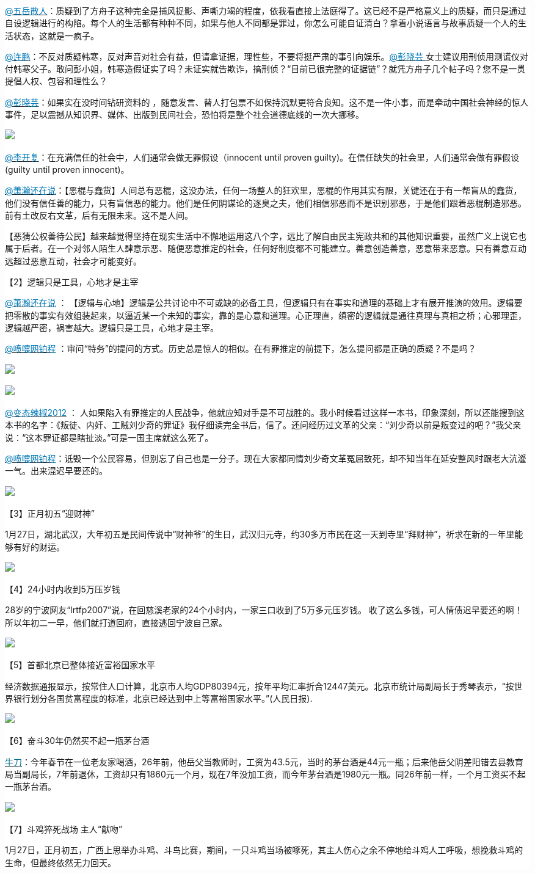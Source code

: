 <p><a title="五岳散人" href="http://weibo.com/wysr2007" usercard="id=1477045392" nick-name="五岳散人"><font color="#0078b6">@五岳散人</font></a>：质疑到了方舟子这种完全是捕风捉影、声嘶力竭的程度，依我看直接上法庭得了。这已经不是严格意义上的质疑，而只是通过自设逻辑进行的构陷。每个人的生活都有种种不同，如果与他人不同都是罪过，你怎么可能自证清白？拿着小说语言与故事质疑一个人的生活状态，这就是一疯子。</p>
<p><a title="连鹏" href="http://weibo.com/lianpeng" usercard="id=1641428154" nick-name="连鹏"><font color="#0078b6">@连鹏</font></a>：不反对质疑韩寒，反对声音对社会有益，但请拿证据，理性些，不要将挺严肃的事引向娱乐。<a href="http://weibo.com/n/%E5%BD%AD%E6%99%93%E8%8A%B8" usercard="name=彭晓芸"><font color="#0078b6">@彭晓芸 </font></a>女士建议用刑侦用测谎仪对付韩寒父子。敢问彭小姐，韩寒造假证实了吗？未证实就告欺诈，搞刑侦？“目前已很完整的证据链”？就凭方舟子几个帖子吗？您不是一贯提倡人权、包容和理性么？</p>
<p><a title="彭晓芸" href="http://weibo.com/pengxy" usercard="id=1736499131" nick-name="彭晓芸"><font color="#0078b6">@彭晓芸</font></a>：如果实在没时间钻研资料的 ，随意发言、替人打包票不如保持沉默更符合良知。这不是一件小事，而是牵动中国社会神经的惊人事件，足以震撼从知识界、媒体、出版到民间社会，恐怕将是整个社会道德底线的一次大挪移。</p>
<p><img style="BORDER-BOTTOM-COLOR: #000000; BORDER-TOP-COLOR: #000000; BORDER-RIGHT-COLOR: #000000; BORDER-: #000000" border="0" src="http://ptimg.org:88/dapenti/BHwCV9t4/yy8qC.jpg"></p>
<p><a title="李开复" href="http://weibo.com/kaifulee" usercard="id=1197161814" nick-name="李开复"><font color="#0078b6">@李开复</font></a>：在充满信任的社会中，人们通常会做无罪假设（innocent until proven guilty)。在信任缺失的社会里，人们通常会做有罪假设(guilty until proven innocent)。</p>
<p><a title="萧瀚还在说" href="http://weibo.com/2585750133" usercard="id=2585750133" nick-name="萧瀚还在说"><font color="#0078b6">@萧瀚还在说</font></a>：【恶棍与蠢货】人间总有恶棍，这没办法，任何一场整人的狂欢里，恶棍的作用其实有限，关键还在于有一帮盲从的蠢货，他们没有信任善的能力，只有盲信恶的能力。他们是任何阴谋论的逐臭之夫，他们相信邪恶而不是识别邪恶，于是他们跟着恶棍制造邪恶。前有土改反右文革，后有无限未来。这不是人间。</p>
<p>【恶猜公权善待公民】越来越觉得坚持在现实生活中不懈地运用这八个字，远比了解自由民主宪政共和的其他知识重要，虽然广义上说它也属于后者。在一个对邻人陌生人肆意示恶、随便恶意推定的社会，任何好制度都不可能建立。善意创造善意，恶意带来恶意。只有善意互动远超过恶意互动，社会才可能变好。</p>
<p>【2】逻辑只是工具，心地才是主宰</p>
<p><a title="萧瀚还在说" href="http://weibo.com/2585750133" usercard="id=2585750133" nick-name="萧瀚还在说"><font color="#0078b6">@萧瀚还在说</font></a> ： 【逻辑与心地】逻辑是公共讨论中不可或缺的必备工具，但逻辑只有在事实和道理的基础上才有展开推演的效用。逻辑要把零散的事实有效组装起来，以逼近某一个未知的事实，靠的是心意和道理。心正理直，缜密的逻辑就是通往真理与真相之桥；心邪理歪，逻辑越严密，祸害越大。逻辑只是工具，心地才是主宰。</p>
<p><a title="喷嚏网铂程" href="http://weibo.com/1652811601/profile" usercard="id=1652811601" nick-name="喷嚏网铂程
" bpfilter="true"><font color="#0078b6">@喷嚏网铂程</font></a> ：审问“特务”的提问的方式。历史总是惊人的相似。在有罪推定的前提下，怎么提问都是正确的质疑？不是吗？</p>
<p><a><img style="BORDER-BOTTOM-COLOR: #000000; BORDER-TOP-COLOR: #000000; BORDER-RIGHT-COLOR: #000000; BORDER-: #000000" border="0" src="http://ptimg.org:88/dapenti/BHw8HVpH/14ZkS0.jpg"></a></p>
<p><img style="BORDER-BOTTOM-COLOR: #000000; BORDER-TOP-COLOR: #000000; BORDER-RIGHT-COLOR: #000000; BORDER-: #000000" border="0" src="http://ptimg.org:88/dapenti/BHw8H7zh/MmifD.jpg"></p>
<p><a title="变态辣椒2012" href="http://weibo.com/2682415432" usercard="id=2682415432" nick-name="变态辣椒
2012"><font color="#0078b6">@变态辣椒2012</font></a> ： 人如果陷入有罪推定的人民战争，他就应知对手是不可战胜的。我小时候看过这样一本书，印象深刻，所以还能搜到这本书的名字：《叛徒、内奸、工贼刘少奇的罪证》我仔细读完全书后，信了。还问经历过文革的父亲：“刘少奇以前是叛变过的吧？”我父亲说：“这本罪证都是瞎扯淡。”可是一国主席就这么死了。 </p>
<p><a title="喷嚏网铂程" href="http://weibo.com/1652811601/profile" usercard="id=1652811601" nick-name="喷嚏网铂程
" bpfilter="true"><font color="#0078b6">@喷嚏网铂程</font></a>：诋毁一个公民容易，但别忘了自己也是一分子。现在大家都同情刘少奇文革冤屈致死，却不知当年在延安整风时跟老大沆瀣一气。出来混迟早要还的。</p>
<p><img style="BORDER-BOTTOM-COLOR: #000000; BORDER-TOP-COLOR: #000000; BORDER-RIGHT-COLOR: #000000; BORDER-: #000000" border="0" src="http://ptimg.org:88/dapenti/BHwz2rVE/nKZJL.jpg"></p>
<p>【3】正月初五“迎财神”</p>
<p>1月27日，湖北武汉，大年初五是民间传说中“财神爷”的生日，武汉归元寺，约30多万市民在这一天到寺里“拜财神”，祈求在新的一年里能够有好的财运。</p>
<p><a><img style="BORDER-BOTTOM-COLOR: #000000; BORDER-TOP-COLOR: #000000; BORDER-RIGHT-COLOR: #000000; BORDER-LEFT-COLOR: #000000" border="0" src="http://ptimg.org:88/dapenti/BHxOlNen/f3GvG.jpg"></a></p>
<p>【4】24小时内收到5万压岁钱</p>
<p>28岁的宁波网友“lrtfp2007”说，在回慈溪老家的24个小时内，一家三口收到了5万多元压岁钱。 收了这么多钱，可人情债迟早要还的啊！所以年初二一早，他们就打道回府，直接逃回宁波自己家。</p>
<p><img style="BORDER-BOTTOM-COLOR: #000000; BORDER-TOP-COLOR: #000000; BORDER-RIGHT-COLOR: #000000; BORDER-LEFT-COLOR: #000000" border="0" src="http://ptimg.org:88/dapenti/BHxIqFr0/JFcJA.jpg"></p>
<p>【5】首都北京已整体接近富裕国家水平</p>
<p>经济数据通报显示，按常住人口计算，北京市人均GDP80394元，按年平均汇率折合12447美元。北京市统计局副局长于秀琴表示，“按世界银行划分各国贫富程度的标准，北京已经达到中上等富裕国家水平。”(人民日报).</p>
<p><img style="BORDER-BOTTOM-COLOR: #000000; BORDER-TOP-COLOR: #000000; BORDER-RIGHT-COLOR: #000000; BORDER-LEFT-COLOR: #000000" border="0" src="http://ptimg.org:88/dapenti/BHxH8HfB/F8ywq.jpg"></p>
<p>【6】奋斗30年仍然买不起一瓶茅台酒</p>
<div class="msgBox">
<div class="userName" rel="niudao">
<a title="" href="http://t.qq.com/niudao" rel="牛刀(@牛刀)" ctype="2" card="1"><font color="#006a92">牛刀</font></a>：今年春节在一位老友家喝酒，26年前，他岳父当教师时，工资为43.5元，当时的茅台酒是44元一瓶；后来他岳父阴差阳错去县教育局当副局长，7年前退休，工资却只有1860元一个月，现在7年没加工资，而今年茅台酒是1980元一瓶。同26年前一样，一个月工资买不起一瓶茅台酒。</div>
</div>
<p><img style="BORDER-BOTTOM-COLOR: #000000; BORDER-TOP-COLOR: #000000; BORDER-RIGHT-COLOR: #000000; BORDER-LEFT-COLOR: #000000" border="0" src="http://ptimg.org:88/dapenti/BHxNkzVJ/Wjp4P.jpg"></p>
<p>【7】斗鸡猝死战场 主人“献吻”</p>
<p>1月27日，正月初五，广西上思举办斗鸡、斗鸟比赛，期间，一只斗鸡当场被啄死，其主人伤心之余不停地给斗鸡人工呼吸，想挽救斗鸡的生命，但最终依然无力回天。</p>